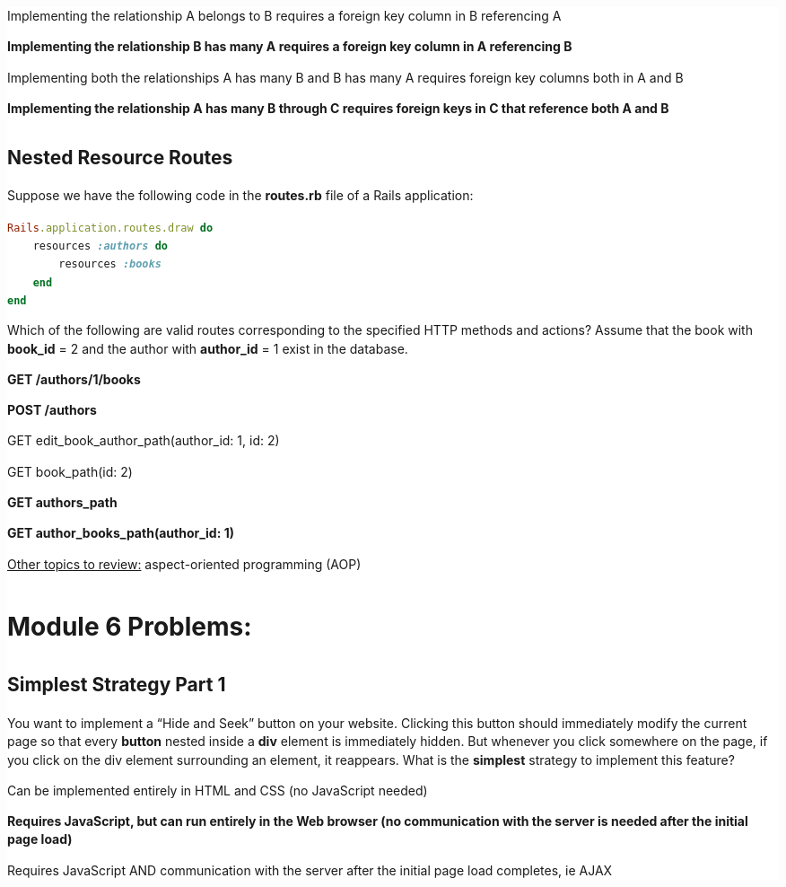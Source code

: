 Implementing the relationship A belongs to B requires a foreign key column in B referencing A

**Implementing the relationship B has many A requires a foreign key column in A referencing B**

Implementing both the relationships A has many B and B has many A requires foreign key columns both in A and B

**Implementing the relationship A has many B through C requires foreign keys in C that reference both A and B**

## Nested Resource Routes

Suppose we have the following code in the **routes.rb** file of a Rails application:

```ruby
Rails.application.routes.draw do 
	resources :authors do 
		resources :books 
	end 
end
```

Which of the following are valid routes corresponding to the specified HTTP methods and actions? Assume that the book with **book_id** = 2 and the author with **author_id** = 1 exist in the database.

**GET /authors/1/books**

**POST /authors**

GET edit_book_author_path(author_id: 1, id: 2)

GET book_path(id: 2)

**GET authors_path**

**GET author_books_path(author_id: 1)**

<span style="text-decoration:underline;">Other topics to review:</span> aspect-oriented programming (AOP)


# **Module 6 Problems:**

## Simplest Strategy Part 1

You want to implement a “Hide and Seek” button on your website. Clicking this button should immediately modify the current page so that every **button** nested inside a **div** element is immediately hidden. But whenever you click somewhere on the page, if you click on the div element surrounding an element, it reappears. What is the **simplest** strategy to implement this feature?

Can be implemented entirely in HTML and CSS (no JavaScript needed)

**Requires JavaScript, but can run entirely in the Web browser (no communication with the server is needed after the initial page load)**

Requires JavaScript AND communication with the server after the initial page load completes, ie AJAX
